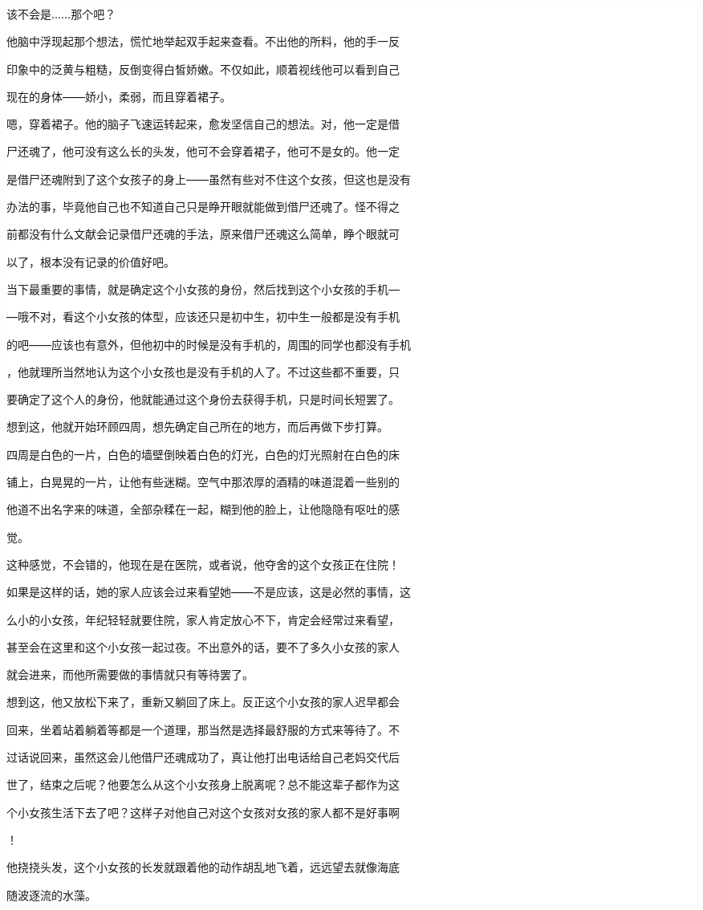 该不会是……那个吧？

他脑中浮现起那个想法，慌忙地举起双手起来查看。不出他的所料，他的手一反

印象中的泛黄与粗糙，反倒变得白皙娇嫩。不仅如此，顺着视线他可以看到自己

现在的身体——娇小，柔弱，而且穿着裙子。

嗯，穿着裙子。他的脑子飞速运转起来，愈发坚信自己的想法。对，他一定是借

尸还魂了，他可没有这么长的头发，他可不会穿着裙子，他可不是女的。他一定

是借尸还魂附到了这个女孩子的身上——虽然有些对不住这个女孩，但这也是没有

办法的事，毕竟他自己也不知道自己只是睁开眼就能做到借尸还魂了。怪不得之

前都没有什么文献会记录借尸还魂的手法，原来借尸还魂这么简单，睁个眼就可

以了，根本没有记录的价值好吧。

当下最重要的事情，就是确定这个小女孩的身份，然后找到这个小女孩的手机—

—哦不对，看这个小女孩的体型，应该还只是初中生，初中生一般都是没有手机

的吧——应该也有意外，但他初中的时候是没有手机的，周围的同学也都没有手机

，他就理所当然地认为这个小女孩也是没有手机的人了。不过这些都不重要，只

要确定了这个人的身份，他就能通过这个身份去获得手机，只是时间长短罢了。

想到这，他就开始环顾四周，想先确定自己所在的地方，而后再做下步打算。

四周是白色的一片，白色的墙壁倒映着白色的灯光，白色的灯光照射在白色的床

铺上，白晃晃的一片，让他有些迷糊。空气中那浓厚的酒精的味道混着一些别的

他道不出名字来的味道，全部杂糅在一起，糊到他的脸上，让他隐隐有呕吐的感

觉。

这种感觉，不会错的，他现在是在医院，或者说，他夺舍的这个女孩正在住院！

如果是这样的话，她的家人应该会过来看望她——不是应该，这是必然的事情，这

么小的小女孩，年纪轻轻就要住院，家人肯定放心不下，肯定会经常过来看望，

甚至会在这里和这个小女孩一起过夜。不出意外的话，要不了多久小女孩的家人

就会进来，而他所需要做的事情就只有等待罢了。

想到这，他又放松下来了，重新又躺回了床上。反正这个小女孩的家人迟早都会

回来，坐着站着躺着等都是一个道理，那当然是选择最舒服的方式来等待了。不

过话说回来，虽然这会儿他借尸还魂成功了，真让他打出电话给自己老妈交代后

世了，结束之后呢？他要怎么从这个小女孩身上脱离呢？总不能这辈子都作为这

个小女孩生活下去了吧？这样子对他自己对这个女孩对女孩的家人都不是好事啊

！

他挠挠头发，这个小女孩的长发就跟着他的动作胡乱地飞着，远远望去就像海底

随波逐流的水藻。
